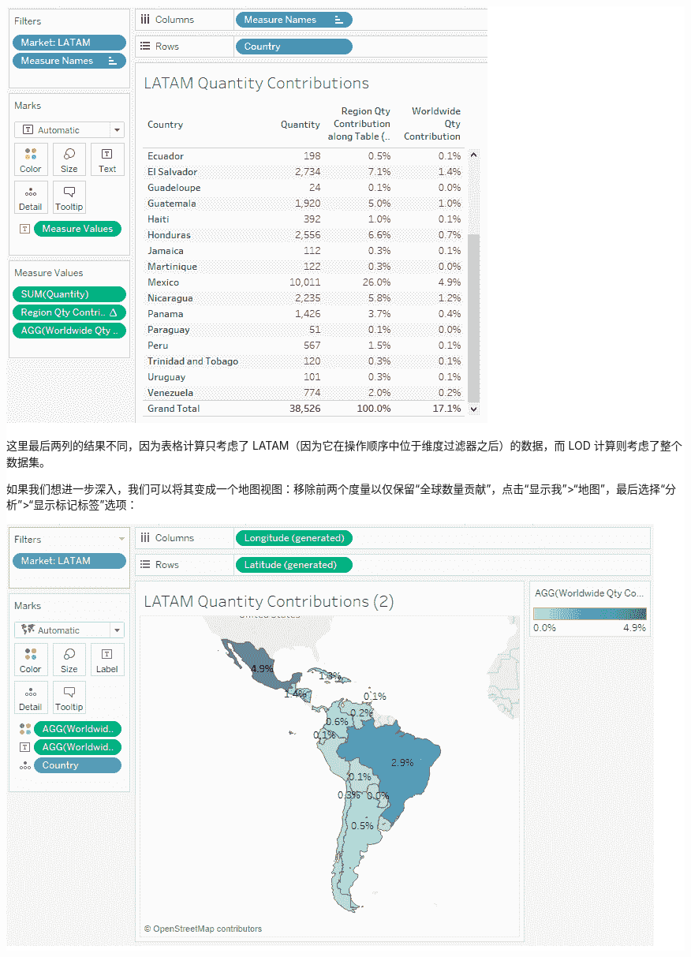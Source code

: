 ![图片](img/6a2f90c0-5ad7-454a-92d0-405707b176e7.png)

这里最后两列的结果不同，因为表格计算只考虑了 LATAM（因为它在操作顺序中位于维度过滤器之后）的数据，而 LOD 计算则考虑了整个数据集。

如果我们想进一步深入，我们可以将其变成一个地图视图：移除前两个度量以仅保留“全球数量贡献”，点击“显示我”>“地图”，最后选择“分析”>“显示标记标签”选项：

![图片](img/7d7aebde-4933-44fa-940f-2b978ec83bdd.png)
